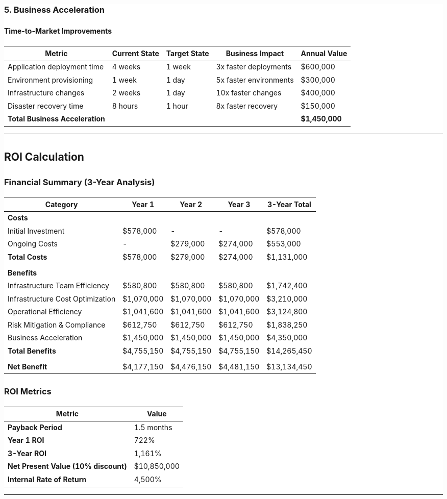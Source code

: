 ### 5. Business Acceleration

#### Time-to-Market Improvements
| Metric | Current State | Target State | Business Impact | Annual Value |
|--------|---------------|--------------|-----------------|-------------|
| Application deployment time | 4 weeks | 1 week | 3x faster deployments | $600,000 |
| Environment provisioning | 1 week | 1 day | 5x faster environments | $300,000 |
| Infrastructure changes | 2 weeks | 1 day | 10x faster changes | $400,000 |
| Disaster recovery time | 8 hours | 1 hour | 8x faster recovery | $150,000 |
| **Total Business Acceleration** | | | | **$1,450,000** |

---

## ROI Calculation

### Financial Summary (3-Year Analysis)

| Category | Year 1 | Year 2 | Year 3 | 3-Year Total |
|----------|--------|--------|--------|--------------|
| **Costs** | | | | |
| Initial Investment | $578,000 | - | - | $578,000 |
| Ongoing Costs | - | $279,000 | $274,000 | $553,000 |
| **Total Costs** | $578,000 | $279,000 | $274,000 | $1,131,000 |
| | | | | |
| **Benefits** | | | | |
| Infrastructure Team Efficiency | $580,800 | $580,800 | $580,800 | $1,742,400 |
| Infrastructure Cost Optimization | $1,070,000 | $1,070,000 | $1,070,000 | $3,210,000 |
| Operational Efficiency | $1,041,600 | $1,041,600 | $1,041,600 | $3,124,800 |
| Risk Mitigation & Compliance | $612,750 | $612,750 | $612,750 | $1,838,250 |
| Business Acceleration | $1,450,000 | $1,450,000 | $1,450,000 | $4,350,000 |
| **Total Benefits** | $4,755,150 | $4,755,150 | $4,755,150 | $14,265,450 |
| | | | | |
| **Net Benefit** | $4,177,150 | $4,476,150 | $4,481,150 | $13,134,450 |

### ROI Metrics

| Metric | Value |
|--------|-------|
| **Payback Period** | 1.5 months |
| **Year 1 ROI** | 722% |
| **3-Year ROI** | 1,161% |
| **Net Present Value (10% discount)** | $10,850,000 |
| **Internal Rate of Return** | 4,500% |

---